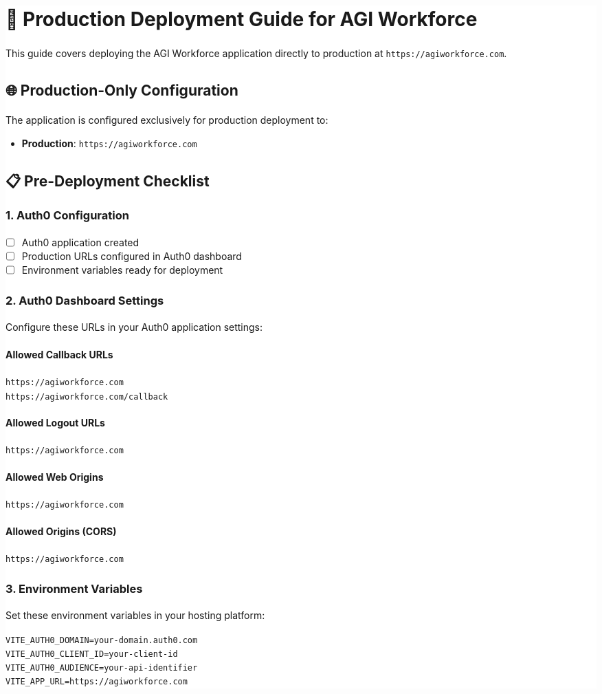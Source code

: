 # 🚀 Production Deployment Guide for AGI Workforce

This guide covers deploying the AGI Workforce application directly to production at `https://agiworkforce.com`.

## 🌐 Production-Only Configuration

The application is configured exclusively for production deployment to:
- **Production**: `https://agiworkforce.com`

## 📋 Pre-Deployment Checklist

### 1. Auth0 Configuration
- [ ] Auth0 application created
- [ ] Production URLs configured in Auth0 dashboard
- [ ] Environment variables ready for deployment

### 2. Auth0 Dashboard Settings
Configure these URLs in your Auth0 application settings:

#### Allowed Callback URLs
```
https://agiworkforce.com
https://agiworkforce.com/callback
```

#### Allowed Logout URLs
```
https://agiworkforce.com
```

#### Allowed Web Origins
```
https://agiworkforce.com
```

#### Allowed Origins (CORS)
```
https://agiworkforce.com
```

### 3. Environment Variables
Set these environment variables in your hosting platform:

```env
VITE_AUTH0_DOMAIN=your-domain.auth0.com
VITE_AUTH0_CLIENT_ID=your-client-id
VITE_AUTH0_AUDIENCE=your-api-identifier
VITE_APP_URL=https://agiworkforce.com
```
